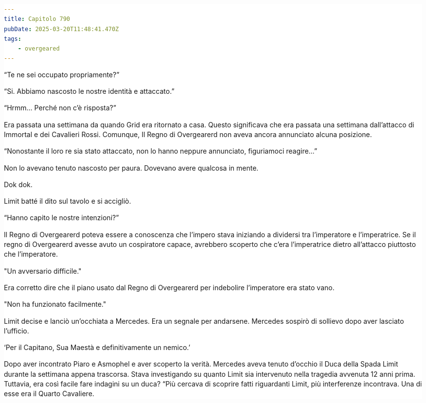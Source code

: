 ```yaml
---
title: Capitolo 790
pubDate: 2025-03-20T11:48:41.470Z
tags:
    - overgeared
---
```



“Te ne sei occupato propriamente?”


“Si. Abbiamo nascosto le nostre identità e attaccato.”


“Hrmm… Perché non c’è risposta?”


Era passata una settimana da quando Grid era ritornato a casa. Questo significava che era passata una settimana dall’attacco di Immortal e dei Cavalieri Rossi. Comunque, Il Regno di Overgearerd non aveva ancora annunciato alcuna posizione.


“Nonostante il loro re sia stato attaccato, non lo hanno neppure annunciato, figuriamoci reagire…”


Non lo avevano tenuto nascosto per paura. Dovevano avere qualcosa in mente.


Dok dok.


Limit batté il dito sul tavolo e si accigliò.


“Hanno capito le nostre intenzioni?”


Il Regno di Overgearerd poteva essere a conoscenza che l’impero stava iniziando a dividersi tra l’imperatore e l’imperatrice. Se il regno di Overgearerd avesse avuto un cospiratore capace, avrebbero scoperto che c’era l’imperatrice dietro all’attacco piuttosto che l’imperatore.


"Un avversario difficile."


Era corretto dire che il piano usato dal Regno di Overgearerd per indebolire l’imperatore era stato vano.


"Non ha funzionato facilmente."


Limit decise e lanciò un’occhiata a Mercedes. Era un segnale per andarsene. Mercedes sospirò di sollievo dopo aver lasciato l’ufficio.


‘Per il Capitano, Sua Maestà e definitivamente un nemico.’


Dopo aver incontrato Piaro e Asmophel e aver scoperto la verità. Mercedes aveva tenuto d’occhio il Duca della Spada Limit durante la settimana appena trascorsa. Stava investigando su quanto Limit sia intervenuto nella tragedia avvenuta 12 anni prima. Tuttavia, era così facile fare indagini su un duca? “Più cercava di scoprire fatti riguardanti Limit, più interferenze incontrava. Una di esse era il Quarto Cavaliere.
